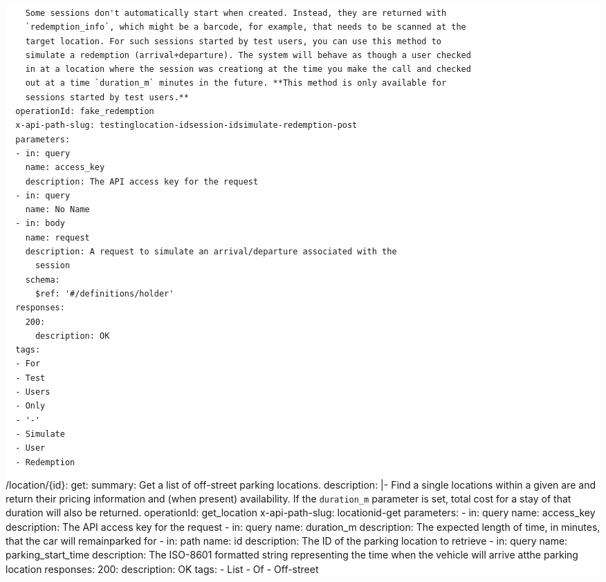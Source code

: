         Some sessions don't automatically start when created. Instead, they are returned with
        `redemption_info`, which might be a barcode, for example, that needs to be scanned at the
        target location. For such sessions started by test users, you can use this method to
        simulate a redemption (arrival+departure). The system will behave as though a user checked
        in at a location where the session was creationg at the time you make the call and checked
        out at a time `duration_m` minutes in the future. **This method is only available for
        sessions started by test users.**
      operationId: fake_redemption
      x-api-path-slug: testinglocation-idsession-idsimulate-redemption-post
      parameters:
      - in: query
        name: access_key
        description: The API access key for the request
      - in: query
        name: No Name
      - in: body
        name: request
        description: A request to simulate an arrival/departure associated with the
          session
        schema:
          $ref: '#/definitions/holder'
      responses:
        200:
          description: OK
      tags:
      - For
      - Test
      - Users
      - Only
      - '-'
      - Simulate
      - User
      - Redemption
  /location/{id}:
    get:
      summary: Get a list of off-street parking locations.
      description: |-
        Find a single locations within a given are and return their pricing information and
        (when present) availability. If the `duration_m` parameter is set, total cost for a stay
        of that duration will also be returned.
      operationId: get_location
      x-api-path-slug: locationid-get
      parameters:
      - in: query
        name: access_key
        description: The API access key for the request
      - in: query
        name: duration_m
        description: The expected length of time, in minutes, that the car will remainparked
          for
      - in: path
        name: id
        description: The ID of the parking location to retrieve
      - in: query
        name: parking_start_time
        description: The ISO-8601 formatted string representing the time when the
          vehicle will arrive atthe parking location
      responses:
        200:
          description: OK
      tags:
      - List
      - Of
      - Off-street